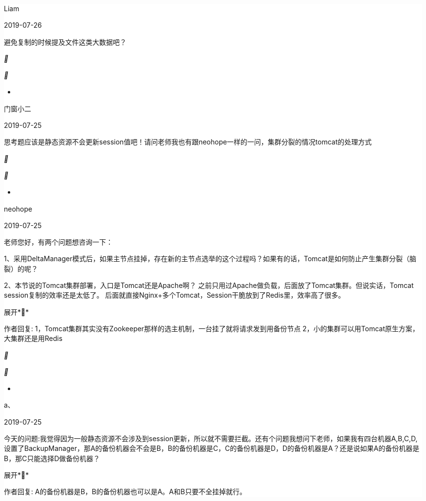   Liam

  2019-07-26

  避免复制的时候提及文件这类大数据吧？

  **

  **

- 

  门窗小二

  2019-07-25

  思考题应该是静态资源不会更新session值吧！请问老师我也有跟neohope一样的一问，集群分裂的情况tomcat的处理方式

  **

  **

- 

  neohope

  2019-07-25

  老师您好，有两个问题想咨询一下：

  1、采用DeltaManager模式后，如果主节点挂掉，存在新的主节点选举的这个过程吗？如果有的话，Tomcat是如何防止产生集群分裂（脑裂）的呢？

  2、本节说的Tomcat集群部署，入口是Tomcat还是Apache啊？
  之前只用过Apache做负载，后面放了Tomcat集群。但说实话，Tomcat session复制的效率还是太低了。
  后面就直接Nginx+多个Tomcat，Session干脆放到了Redis里，效率高了很多。

  展开**

  作者回复: 1，Tomcat集群其实没有Zookeeper那样的选主机制，一台挂了就将请求发到用备份节点
  2，小的集群可以用Tomcat原生方案，大集群还是用Redis

  **

  **

- 

  a、

  2019-07-25

  今天的问题:我觉得因为一般静态资源不会涉及到session更新，所以就不需要拦截。还有个问题我想问下老师，如果我有四台机器A,B,C,D,设置了BackupManager，那A的备份机器会不会是B，B的备份机器是C，C的备份机器是D，D的备份机器是A？还是说如果A的备份机器是B，那C只能选择D做备份机器？

  展开**

  作者回复: A的备份机器是B，B的备份机器也可以是A。A和B只要不全挂掉就行。

  